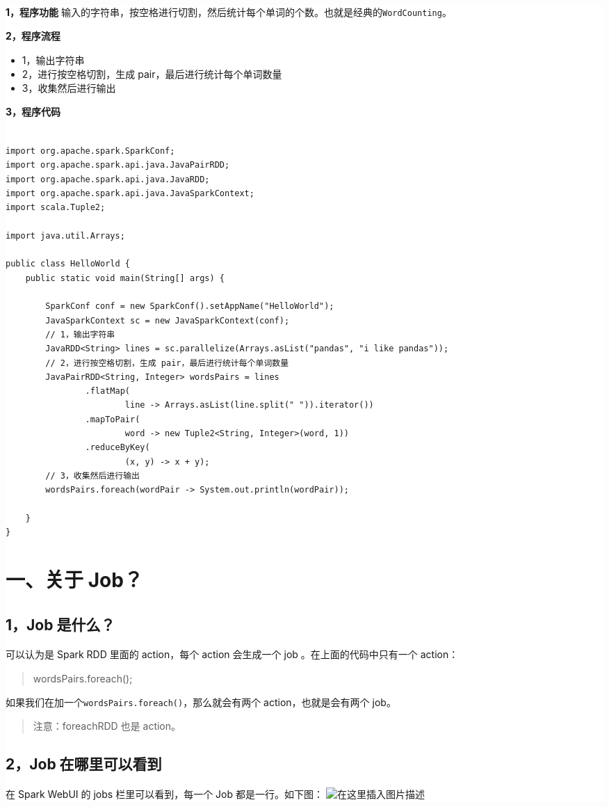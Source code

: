 **1，程序功能**
输入的字符串，按空格进行切割，然后统计每个单词的个数。也就是经典的`WordCounting`。

**2，程序流程**
- 1，输出字符串
- 2，进行按空格切割，生成 pair，最后进行统计每个单词数量
- 3，收集然后进行输出

**3，程序代码**
```

import org.apache.spark.SparkConf;
import org.apache.spark.api.java.JavaPairRDD;
import org.apache.spark.api.java.JavaRDD;
import org.apache.spark.api.java.JavaSparkContext;
import scala.Tuple2;

import java.util.Arrays;

public class HelloWorld {
    public static void main(String[] args) {

        SparkConf conf = new SparkConf().setAppName("HelloWorld");
        JavaSparkContext sc = new JavaSparkContext(conf);
        // 1，输出字符串
        JavaRDD<String> lines = sc.parallelize(Arrays.asList("pandas", "i like pandas"));
        // 2，进行按空格切割，生成 pair，最后进行统计每个单词数量
        JavaPairRDD<String, Integer> wordsPairs = lines
                .flatMap(
                        line -> Arrays.asList(line.split(" ")).iterator())
                .mapToPair(
                        word -> new Tuple2<String, Integer>(word, 1))
                .reduceByKey(
                        (x, y) -> x + y);
        // 3，收集然后进行输出
        wordsPairs.foreach(wordPair -> System.out.println(wordPair));

    }
}
```

# 一、关于 Job？
## 1，Job 是什么？
可以认为是 Spark RDD 里面的 action，每个 action 会生成一个 job 。在上面的代码中只有一个 action：
> wordsPairs.foreach();

如果我们在加一个`wordsPairs.foreach()`，那么就会有两个 action，也就是会有两个 job。

> 注意：foreachRDD 也是 action。 

## 2，Job 在哪里可以看到
在 Spark WebUI 的 jobs 栏里可以看到，每一个 Job 都是一行。如下图：
![在这里插入图片描述](https://img-blog.csdn.net/20181022173726213?watermark/2/text/aHR0cHM6Ly9ibG9nLmNzZG4ubmV0L2hvdGR1c3Q=/font/5a6L5L2T/fontsize/400/fill/I0JBQkFCMA==/dissolve/70)
